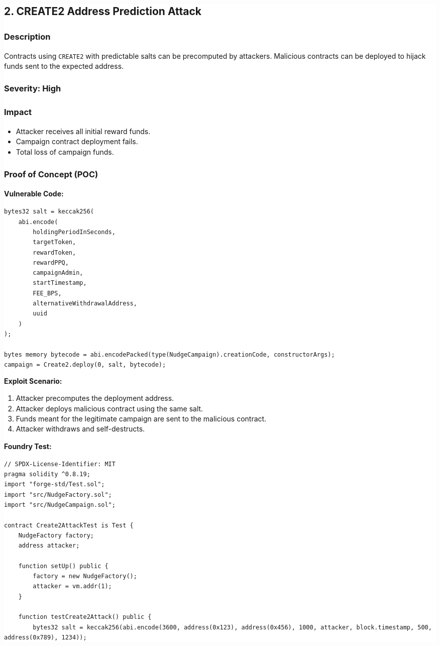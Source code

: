 
## 2. CREATE2 Address Prediction Attack

###  Description  
Contracts using `CREATE2` with predictable salts can be precomputed by attackers. Malicious contracts can be deployed to hijack funds sent to the expected address.

###  Severity: High

###  Impact  
- Attacker receives all initial reward funds.  
- Campaign contract deployment fails.  
- Total loss of campaign funds.

###  Proof of Concept (POC)

**Vulnerable Code:**

```solidity
bytes32 salt = keccak256(
    abi.encode(
        holdingPeriodInSeconds,
        targetToken,
        rewardToken,
        rewardPPQ,
        campaignAdmin,
        startTimestamp,
        FEE_BPS,
        alternativeWithdrawalAddress,
        uuid
    )
);

bytes memory bytecode = abi.encodePacked(type(NudgeCampaign).creationCode, constructorArgs);
campaign = Create2.deploy(0, salt, bytecode);
```

**Exploit Scenario:**

1. Attacker precomputes the deployment address.  
2. Attacker deploys malicious contract using the same salt.  
3. Funds meant for the legitimate campaign are sent to the malicious contract.  
4. Attacker withdraws and self-destructs.

**Foundry Test:**

```solidity
// SPDX-License-Identifier: MIT
pragma solidity ^0.8.19;
import "forge-std/Test.sol";
import "src/NudgeFactory.sol";
import "src/NudgeCampaign.sol";

contract Create2AttackTest is Test {
    NudgeFactory factory;
    address attacker;

    function setUp() public {
        factory = new NudgeFactory();
        attacker = vm.addr(1);
    }

    function testCreate2Attack() public {
        bytes32 salt = keccak256(abi.encode(3600, address(0x123), address(0x456), 1000, attacker, block.timestamp, 500, address(0x789), 1234));
```